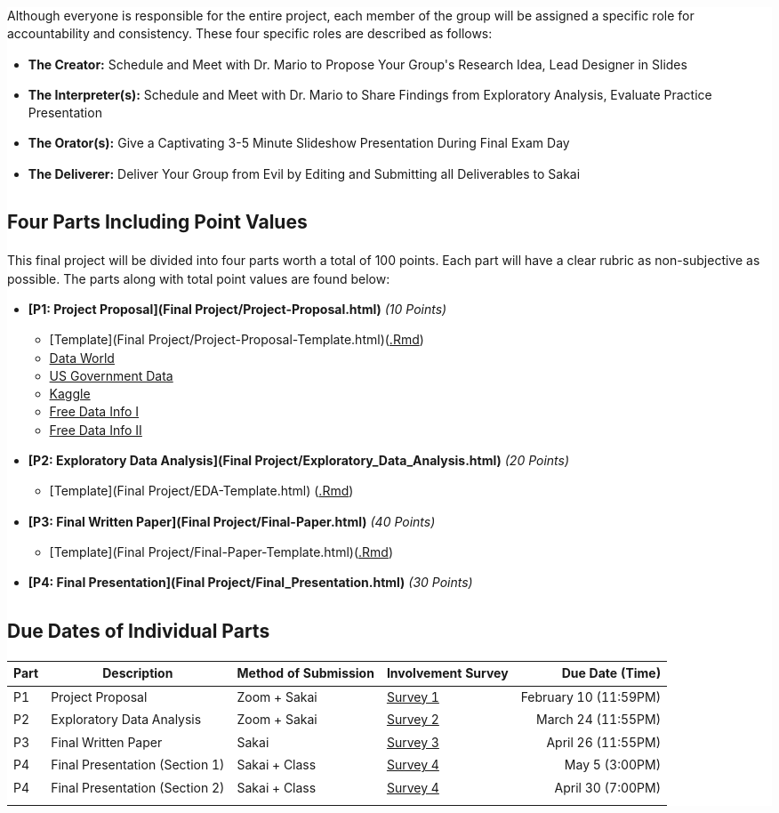 Although everyone is responsible for the entire project, each member of the group will be assigned a specific role for accountability and consistency. These four specific roles are described as follows:

- **The Creator:** Schedule and Meet with Dr. Mario to Propose Your Group's Research Idea, Lead Designer in Slides

- **The Interpreter(s):** Schedule and Meet with Dr. Mario to Share Findings from Exploratory Analysis, Evaluate Practice Presentation

- **The Orator(s):** Give a Captivating 3-5 Minute Slideshow Presentation During Final Exam Day

- **The Deliverer:** Deliver Your Group from Evil by Editing and Submitting all Deliverables to Sakai

## Four Parts Including Point Values

This final project will be divided into four parts worth a total of 100 points. Each part will have a clear rubric as non-subjective as possible. The parts along with total point values are found below:

* **[P1: Project Proposal](Final Project/Project-Proposal.html)** *(10 Points)*
    + [Template](Final Project/Project-Proposal-Template.html)([.Rmd](https://drive.google.com/file/d/1m5pgDs0NvqdgSMkMR18OCWL6l1egqqYm/view?usp=sharing))
    + [Data World](https://data.world/)
    + [US Government Data](https://www.data.gov/)
    + [Kaggle](https://www.kaggle.com/)
    + [Free Data Info I](https://www.forbes.com/sites/bernardmarr/2016/02/12/big-data-35-brilliant-and-free-data-sources-for-2016/#63f06f60b54d)
    + [Free Data Info II](https://r-dir.com/reference/datasets.html)


* **[P2: Exploratory Data Analysis](Final Project/Exploratory_Data_Analysis.html)** *(20 Points)*
    + [Template](Final Project/EDA-Template.html) ([.Rmd](https://drive.google.com/file/d/1zNI0hX9CTg9d77mHOKxebgdwDEmqYebf/view?usp=sharing))
    
* **[P3: Final Written Paper](Final Project/Final-Paper.html)** *(40 Points)*
    + [Template](Final Project/Final-Paper-Template.html)([.Rmd](https://drive.google.com/file/d/19oG11IaUnAkPe8BUE7SAXS2BOeVLIZdT/view?usp=sharing))
    
* **[P4: Final Presentation](Final Project/Final_Presentation.html)** *(30 Points)*

    
## Due Dates of Individual Parts

| Part | Description |Method of Submission| Involvement Survey |Due Date (Time) |
|------|-------------|-------------------|-------------------|----------------:|
| P1  | Project Proposal| Zoom + Sakai | [Survey 1](https://docs.google.com/forms/d/e/1FAIpQLScslh7rwnjd2VZ99VH66_4PJM7c8oJ_4olJt7-34hRW82Nq2A/viewform?usp=sf_link) |February 10 (11:59PM)|
| P2  | Exploratory Data Analysis | Zoom + Sakai | [Survey 2](https://docs.google.com/forms/d/e/1FAIpQLScY8EYu2GtgiHcbP3kVHGosSCx89rIc76WgW_Tx950HMzLM8g/viewform?usp=sf_link) |March 24 (11:55PM)|
| P3  | Final Written Paper|Sakai| [Survey 3](https://docs.google.com/forms/d/e/1FAIpQLSdQMrAQV_pjERKMsV3mXyC4unrdrlfFVQ_MYWhKma7rP1yo1A/viewform?usp=sf_link) |April 26 (11:55PM)|
| P4  | Final Presentation (Section 1) |Sakai + Class| [Survey 4](https://docs.google.com/forms/d/e/1FAIpQLSdTW_KLZWWWVpNWVudyXXwkQztOUJmZdlcFtJZovoTzRwfwLw/viewform?usp=sf_link) | May 5 (3:00PM) |
| P4  | Final Presentation (Section 2) |Sakai + Class| [Survey 4](https://docs.google.com/forms/d/e/1FAIpQLSdTW_KLZWWWVpNWVudyXXwkQztOUJmZdlcFtJZovoTzRwfwLw/viewform?usp=sf_link) | April 30 (7:00PM) |
||||
